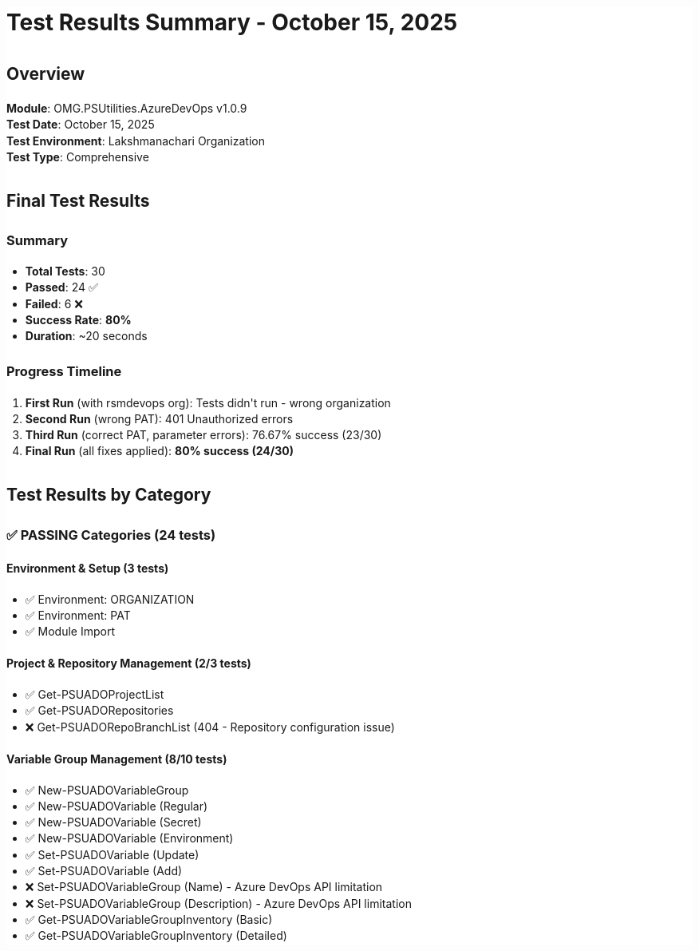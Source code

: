 # Test Results Summary - October 15, 2025

## Overview
**Module**: OMG.PSUtilities.AzureDevOps v1.0.9  
**Test Date**: October 15, 2025  
**Test Environment**: Lakshmanachari Organization  
**Test Type**: Comprehensive  

## Final Test Results

### Summary
- **Total Tests**: 30
- **Passed**: 24 ✅
- **Failed**: 6 ❌
- **Success Rate**: **80%**
- **Duration**: ~20 seconds

### Progress Timeline
1. **First Run** (with rsmdevops org): Tests didn't run - wrong organization
2. **Second Run** (wrong PAT): 401 Unauthorized errors
3. **Third Run** (correct PAT, parameter errors): 76.67% success (23/30)
4. **Final Run** (all fixes applied): **80% success (24/30)**

## Test Results by Category

### ✅ PASSING Categories (24 tests)

#### Environment & Setup (3 tests)
- ✅ Environment: ORGANIZATION
- ✅ Environment: PAT  
- ✅ Module Import

#### Project & Repository Management (2/3 tests)
- ✅ Get-PSUADOProjectList
- ✅ Get-PSUADORepositories
- ❌ Get-PSUADORepoBranchList (404 - Repository configuration issue)

#### Variable Group Management (8/10 tests)
- ✅ New-PSUADOVariableGroup
- ✅ New-PSUADOVariable (Regular)
- ✅ New-PSUADOVariable (Secret)
- ✅ New-PSUADOVariable (Environment)
- ✅ Set-PSUADOVariable (Update)
- ✅ Set-PSUADOVariable (Add)
- ❌ Set-PSUADOVariableGroup (Name) - Azure DevOps API limitation
- ❌ Set-PSUADOVariableGroup (Description) - Azure DevOps API limitation
- ✅ Get-PSUADOVariableGroupInventory (Basic)
- ✅ Get-PSUADOVariableGroupInventory (Detailed)
